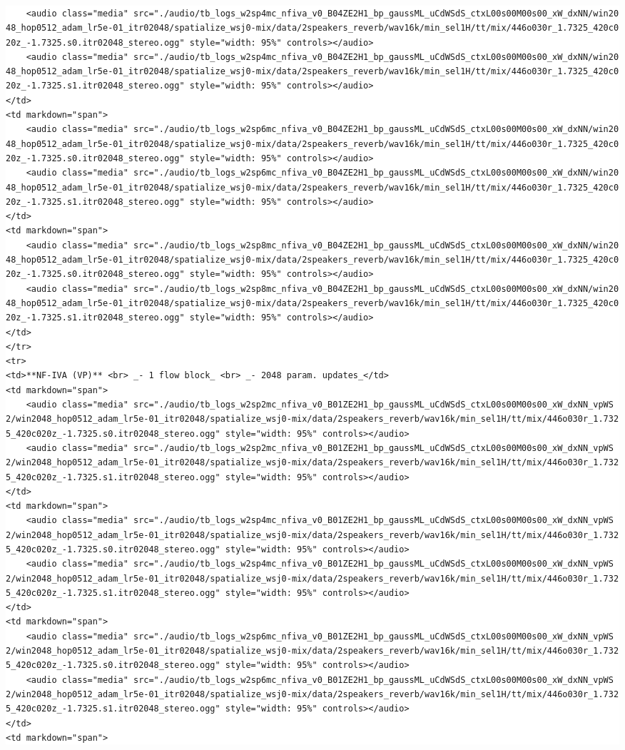         <audio class="media" src="./audio/tb_logs_w2sp4mc_nfiva_v0_B04ZE2H1_bp_gaussML_uCdWSdS_ctxL00s00M00s00_xW_dxNN/win2048_hop0512_adam_lr5e-01_itr02048/spatialize_wsj0-mix/data/2speakers_reverb/wav16k/min_sel1H/tt/mix/446o030r_1.7325_420c020z_-1.7325.s0.itr02048_stereo.ogg" style="width: 95%" controls></audio>
        <audio class="media" src="./audio/tb_logs_w2sp4mc_nfiva_v0_B04ZE2H1_bp_gaussML_uCdWSdS_ctxL00s00M00s00_xW_dxNN/win2048_hop0512_adam_lr5e-01_itr02048/spatialize_wsj0-mix/data/2speakers_reverb/wav16k/min_sel1H/tt/mix/446o030r_1.7325_420c020z_-1.7325.s1.itr02048_stereo.ogg" style="width: 95%" controls></audio>
    </td>
    <td markdown="span">
        <audio class="media" src="./audio/tb_logs_w2sp6mc_nfiva_v0_B04ZE2H1_bp_gaussML_uCdWSdS_ctxL00s00M00s00_xW_dxNN/win2048_hop0512_adam_lr5e-01_itr02048/spatialize_wsj0-mix/data/2speakers_reverb/wav16k/min_sel1H/tt/mix/446o030r_1.7325_420c020z_-1.7325.s0.itr02048_stereo.ogg" style="width: 95%" controls></audio>
        <audio class="media" src="./audio/tb_logs_w2sp6mc_nfiva_v0_B04ZE2H1_bp_gaussML_uCdWSdS_ctxL00s00M00s00_xW_dxNN/win2048_hop0512_adam_lr5e-01_itr02048/spatialize_wsj0-mix/data/2speakers_reverb/wav16k/min_sel1H/tt/mix/446o030r_1.7325_420c020z_-1.7325.s1.itr02048_stereo.ogg" style="width: 95%" controls></audio>
    </td>
    <td markdown="span">
        <audio class="media" src="./audio/tb_logs_w2sp8mc_nfiva_v0_B04ZE2H1_bp_gaussML_uCdWSdS_ctxL00s00M00s00_xW_dxNN/win2048_hop0512_adam_lr5e-01_itr02048/spatialize_wsj0-mix/data/2speakers_reverb/wav16k/min_sel1H/tt/mix/446o030r_1.7325_420c020z_-1.7325.s0.itr02048_stereo.ogg" style="width: 95%" controls></audio>
        <audio class="media" src="./audio/tb_logs_w2sp8mc_nfiva_v0_B04ZE2H1_bp_gaussML_uCdWSdS_ctxL00s00M00s00_xW_dxNN/win2048_hop0512_adam_lr5e-01_itr02048/spatialize_wsj0-mix/data/2speakers_reverb/wav16k/min_sel1H/tt/mix/446o030r_1.7325_420c020z_-1.7325.s1.itr02048_stereo.ogg" style="width: 95%" controls></audio>
    </td>
    </tr>
    <tr>
    <td>**NF-IVA (VP)** <br> _- 1 flow block_ <br> _- 2048 param. updates_</td>
    <td markdown="span">
        <audio class="media" src="./audio/tb_logs_w2sp2mc_nfiva_v0_B01ZE2H1_bp_gaussML_uCdWSdS_ctxL00s00M00s00_xW_dxNN_vpWS2/win2048_hop0512_adam_lr5e-01_itr02048/spatialize_wsj0-mix/data/2speakers_reverb/wav16k/min_sel1H/tt/mix/446o030r_1.7325_420c020z_-1.7325.s0.itr02048_stereo.ogg" style="width: 95%" controls></audio>
        <audio class="media" src="./audio/tb_logs_w2sp2mc_nfiva_v0_B01ZE2H1_bp_gaussML_uCdWSdS_ctxL00s00M00s00_xW_dxNN_vpWS2/win2048_hop0512_adam_lr5e-01_itr02048/spatialize_wsj0-mix/data/2speakers_reverb/wav16k/min_sel1H/tt/mix/446o030r_1.7325_420c020z_-1.7325.s1.itr02048_stereo.ogg" style="width: 95%" controls></audio>
    </td>
    <td markdown="span">
        <audio class="media" src="./audio/tb_logs_w2sp4mc_nfiva_v0_B01ZE2H1_bp_gaussML_uCdWSdS_ctxL00s00M00s00_xW_dxNN_vpWS2/win2048_hop0512_adam_lr5e-01_itr02048/spatialize_wsj0-mix/data/2speakers_reverb/wav16k/min_sel1H/tt/mix/446o030r_1.7325_420c020z_-1.7325.s0.itr02048_stereo.ogg" style="width: 95%" controls></audio>
        <audio class="media" src="./audio/tb_logs_w2sp4mc_nfiva_v0_B01ZE2H1_bp_gaussML_uCdWSdS_ctxL00s00M00s00_xW_dxNN_vpWS2/win2048_hop0512_adam_lr5e-01_itr02048/spatialize_wsj0-mix/data/2speakers_reverb/wav16k/min_sel1H/tt/mix/446o030r_1.7325_420c020z_-1.7325.s1.itr02048_stereo.ogg" style="width: 95%" controls></audio>
    </td>
    <td markdown="span">
        <audio class="media" src="./audio/tb_logs_w2sp6mc_nfiva_v0_B01ZE2H1_bp_gaussML_uCdWSdS_ctxL00s00M00s00_xW_dxNN_vpWS2/win2048_hop0512_adam_lr5e-01_itr02048/spatialize_wsj0-mix/data/2speakers_reverb/wav16k/min_sel1H/tt/mix/446o030r_1.7325_420c020z_-1.7325.s0.itr02048_stereo.ogg" style="width: 95%" controls></audio>
        <audio class="media" src="./audio/tb_logs_w2sp6mc_nfiva_v0_B01ZE2H1_bp_gaussML_uCdWSdS_ctxL00s00M00s00_xW_dxNN_vpWS2/win2048_hop0512_adam_lr5e-01_itr02048/spatialize_wsj0-mix/data/2speakers_reverb/wav16k/min_sel1H/tt/mix/446o030r_1.7325_420c020z_-1.7325.s1.itr02048_stereo.ogg" style="width: 95%" controls></audio>
    </td>
    <td markdown="span">